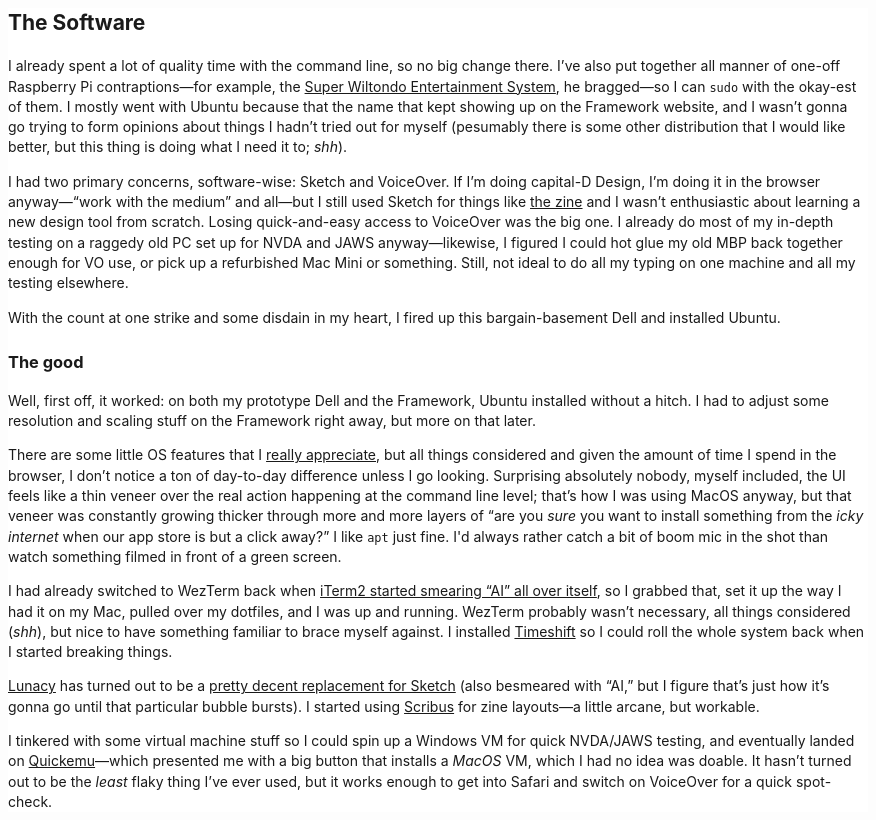 ## The Software

I already spent a lot of quality time with the command line, so no big change there. I’ve also put together all manner of one-off Raspberry Pi contraptions—for example, the [Super Wiltondo Entertainment System](https://front-end.social/@Wilto/109501678351031126), he bragged—so I can `sudo` with the okay-est of them. I mostly went with Ubuntu because that the name that kept showing up on the Framework website, and I wasn’t gonna go trying to form opinions about things I hadn’t tried out for myself (pesumably there is some other distribution that I would like better, but this thing is doing what I need it to; _shh_).

I had two primary concerns, software-wise: Sketch and VoiceOver. If I’m doing capital-D Design, I’m doing it in the browser anyway—“work with the medium” and all—but I still used Sketch for things like [the zine](https://multipa.ge) and I wasn’t enthusiastic about learning a new design tool from scratch. Losing quick-and-easy access to VoiceOver was the big one. I already do most of my in-depth testing on a raggedy old PC set up for NVDA and JAWS anyway—likewise, I figured I could hot glue my old MBP back together enough for VO use, or pick up a refurbished Mac Mini or something. Still, not ideal to do all my typing on one machine and all my testing elsewhere.

With the count at one strike and some disdain in my heart, I fired up this bargain-basement Dell and installed Ubuntu.

### The good

Well, first off, it worked: on both my prototype Dell and the Framework, Ubuntu installed without a hitch. I had to adjust some resolution and scaling stuff on the Framework right away, but more on that later.

There are some little OS features that I [really appreciate](https://front-end.social/@Wilto/113398266412744319), but all things considered and given the amount of time I spend in the browser, I don’t notice a ton of day-to-day difference unless I go looking. Surprising absolutely nobody, myself included, the UI feels like a thin veneer over the real action happening at the command line level; that’s how I was using MacOS anyway, but that veneer was constantly growing thicker through more and more layers of “are you _sure_ you want to install something from the _icky internet_ when our app store is but a click away?” I like `apt` just fine. I'd always rather catch a bit of boom mic in the shot than watch something filmed in front of a green screen.

I had already switched to WezTerm back when [iTerm2 started smearing “AI” all over itself](https://iterm2.com/downloads/stable/iTerm2-3_5_0.changelog), so I grabbed that, set it up the way I had it on my Mac, pulled over my dotfiles, and I was up and running. WezTerm probably wasn’t necessary, all things considered (_shh_), but nice to have something familiar to brace myself against. I installed [Timeshift](https://github.com/linuxmint/timeshift) so I could roll the whole system back when I started breaking things.

[Lunacy](https://icons8.com/lunacy) has turned out to be a [pretty decent replacement for Sketch](https://front-end.social/@Wilto/113154111000782638) (also besmeared with “AI,” but I figure that’s just how it’s gonna go until that particular bubble bursts). I started using [Scribus](https://wiki.scribus.net) for zine layouts—a little arcane, but workable.

I tinkered with some virtual machine stuff so I could spin up a Windows VM for quick NVDA/JAWS testing, and eventually landed on [Quickemu](https://quickemu-project.github.io/)—which presented me with a big button that installs a _MacOS_ VM, which I had no idea was doable. It hasn’t turned out to be the _least_ flaky thing I’ve ever used, but it works enough to get into Safari and switch on VoiceOver for a quick spot-check.
